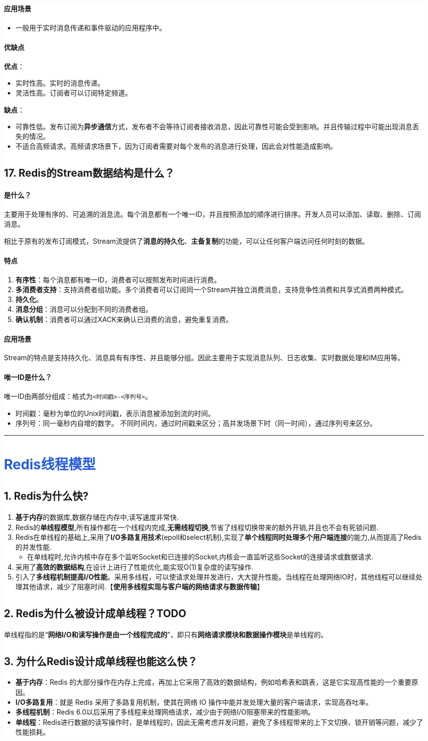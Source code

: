#### 应用场景
- 一般用于实时消息传递和事件驱动的应用程序中。

#### 优缺点
**优点**：
- 实时性高。实时的消息传递。
- 灵活性高。订阅者可以订阅特定频道。

**缺点**：
- 可靠性低。发布订阅为**异步通信**方式，发布者不会等待订阅者接收消息，因此可靠性可能会受到影响。并且传输过程中可能出现消息丢失的情况。
- 不适合高频请求。高频请求场景下，因为订阅者需要对每个发布的消息进行处理，因此会对性能造成影响。
## 17. Redis的Stream数据结构是什么？
#### 是什么？
主要用于处理有序的、可追溯的消息流。每个消息都有一个唯一ID，并且按照添加的顺序进行排序。开发人员可以添加、读取、删除、订阅消息。

相比于原有的发布订阅模式，Stream流提供了**消息的持久化**、**主备复制**的功能，可以让任何客户端访问任何时刻的数据。

#### 特点
1. **有序性**：每个消息都有唯一ID，消费者可以按照发布时间进行消费。
2. **多消费者支持**：支持消费者组功能。多个消费者可以订阅同一个Stream并独立消费消息，支持竞争性消费和共享式消费两种模式。
3. **持久化**。
4. **消息分组**：消息可以分配到不同的消费者组。
5. **确认机制**：消费者可以通过XACK来确认已消费的消息，避免重复消费。
#### 应用场景
Stream的特点是支持持久化、消息具有有序性、并且能够分组。因此主要用于实现消息队列、日志收集、实时数据处理和IM应用等。
#### 唯一ID是什么？
唯一ID由两部分组成：格式为`<时间戳>-<序列号>`。
- 时间戳：毫秒为单位的Unix时间戳，表示消息被添加到流的时间。
- 序列号：同一毫秒内自增的数字。
不同时间内，通过时间戳来区分；高并发场景下时（同一时间），通过序列号来区分。

---
# <font color="#245bdb">Redis线程模型</font>
## 1. Redis为什么快?
1. **基于内存**的数据库,数据存储在内存中,读写速度非常快.
2. Redis的**单线程模型**,所有操作都在一个线程内完成,**无需线程切换**,节省了线程切换带来的额外开销,并且也不会有死锁问题.
3. Redis在单线程的基础上,采用了**I/O多路复用技术**(epoll和select机制),实现了**单个线程同时处理多个用户端连接**的能力,从而提高了Redis的并发性能.
	- 在单线程时,允许内核中存在多个监听Socket和已连接的Socket,内核会一直监听这些Socket的连接请求或数据请求.
4. 采用了**高效的数据结构**,在设计上进行了性能优化,能实现O(1)复杂度的读写操作.
5. 引入了**多线程机制提高I/O性能**。采用多线程，可以使请求处理并发进行，大大提升性能。当线程在处理网络IO时，其他线程可以继续处理其他请求，减少了阻塞时间.【**使用多线程实现与客户端的网络请求与数据传输**】
## 2. Redis为什么被设计成单线程？TODO
单线程指的是“**网络I/O和读写操作是由一个线程完成的**”，即只有**网络请求模块和数据操作模块**是单线程的。

## 3. 为什么Redis设计成单线程也能这么快？
- **基于内存**：Redis 的大部分操作在内存上完成，再加上它采用了高效的数据结构，例如哈希表和跳表，这是它实现高性能的一个重要原因。
- **I/O多路复用**：就是 Redis 采用了多路复用机制，使其在网络 IO 操作中能并发处理大量的客户端请求，实现高吞吐率。
- **多线程机制**：Redis 6.0以后采用了多线程来处理网络请求，减少由于网络I/O阻塞带来的性能影响。
- **单线程**：Redis进行数据的读写操作时，是单线程的，因此无需考虑并发问题，避免了多线程带来的上下文切换、锁开销等问题，减少了性能损耗。
